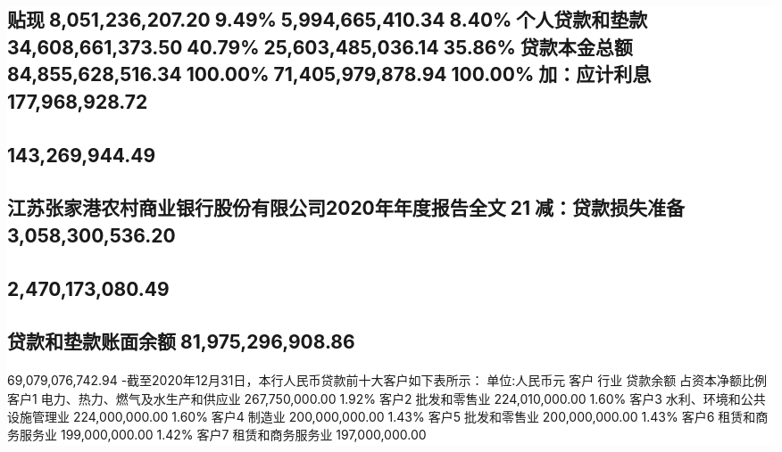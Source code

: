 贴现
8,051,236,207.20
9.49%
5,994,665,410.34
8.40%
个人贷款和垫款
34,608,661,373.50
40.79%
25,603,485,036.14
35.86%
贷款本金总额
84,855,628,516.34
100.00%
71,405,979,878.94
100.00%
加：应计利息
177,968,928.72
-
143,269,944.49
-
江苏张家港农村商业银行股份有限公司2020年年度报告全文
21
减：贷款损失准备
3,058,300,536.20
-
2,470,173,080.49
-
贷款和垫款账面余额
81,975,296,908.86
-
69,079,076,742.94
-截至2020年12月31日，本行人民币贷款前十大客户如下表所示：
单位:人民币元
客户
行业
贷款余额
占资本净额比例
客户1
电力、热力、燃气及水生产和供应业
267,750,000.00
1.92%
客户2
批发和零售业
224,010,000.00
1.60%
客户3
水利、环境和公共设施管理业
224,000,000.00
1.60%
客户4
制造业
200,000,000.00
1.43%
客户5
批发和零售业
200,000,000.00
1.43%
客户6
租赁和商务服务业
199,000,000.00
1.42%
客户7
租赁和商务服务业
197,000,000.00